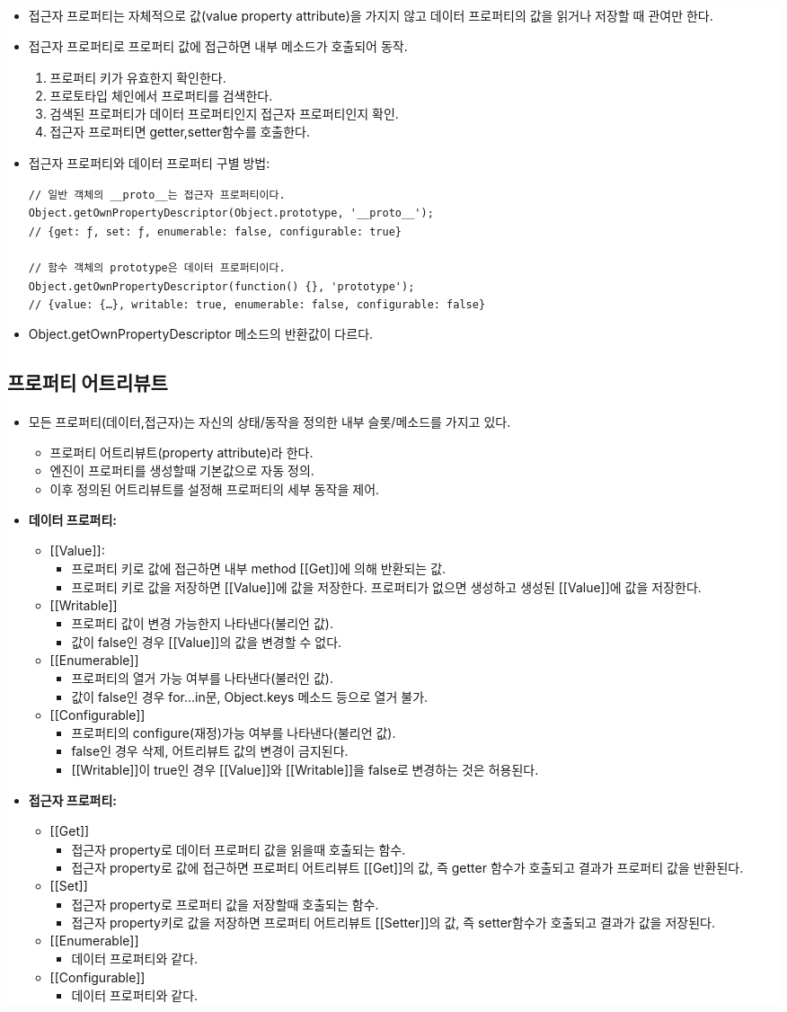 * 접근자 프로퍼티는 자체적으로 값(value property attribute)을 가지지 않고 데이터 프로퍼티의 값을 읽거나 저장할 때 관여만 한다.

* 접근자 프로퍼티로 프로퍼티 값에 접근하면 내부 메소드가 호출되어 동작.

  1. 프로퍼티 키가 유효한지 확인한다.
  2. 프로토타입 체인에서 프로퍼티를 검색한다.
  3. 검색된 프로퍼티가 데이터 프로퍼티인지 접근자 프로퍼티인지 확인.
  4. 접근자 프로퍼티면 getter,setter함수를 호출한다.

* 접근자 프로퍼티와 데이터 프로퍼티 구별 방법:

  ```
  // 일반 객체의 __proto__는 접근자 프로퍼티이다.
  Object.getOwnPropertyDescriptor(Object.prototype, '__proto__');
  // {get: ƒ, set: ƒ, enumerable: false, configurable: true}
  
  // 함수 객체의 prototype은 데이터 프로퍼티이다.
  Object.getOwnPropertyDescriptor(function() {}, 'prototype');
  // {value: {…}, writable: true, enumerable: false, configurable: false}
  ```

* Object.getOwnPropertyDescriptor 메소드의 반환값이 다르다.



## 프로퍼티 어트리뷰트

* 모든 프로퍼티(데이터,접근자)는 자신의 상태/동작을 정의한 내부 슬롯/메소드를 가지고 있다.
  * 프로퍼티 어트리뷰트(property attribute)라 한다.
  * 엔진이 프로퍼티를 생성할때 기본값으로 자동 정의.
  * 이후 정의된 어트리뷰트를 설정해 프로퍼티의 세부 동작을 제어.



* **데이터 프로퍼티:** 
  * [[Value]]: 
    * 프로퍼티 키로 값에 접근하면 내부 method [[Get]]에 의해 반환되는 값.
    * 프로퍼티 키로 값을 저장하면 [[Value]]에 값을 저장한다. 프로퍼티가 없으면 생성하고 생성된 [[Value]]에 값을 저장한다.
  * [[Writable]]
    * 프로퍼티 값이 변경 가능한지 나타낸다(불리언 값).
    * 값이 false인 경우 [[Value]]의 값을 변경할 수 없다.
  * [[Enumerable]]
    * 프로퍼티의 열거 가능 여부를 나타낸다(불러인 값).
    * 값이 false인 경우 for...in문, Object.keys 메소드 등으로 열거 불가.
  * [[Configurable]]
    * 프로퍼티의 configure(재정)가능 여부를 나타낸다(불리언 값).
    * false인 경우 삭제, 어트리뷰트 값의 변경이 금지된다.
    * [[Writable]]이 true인 경우 [[Value]]와 [[Writable]]을 false로 변경하는 것은 허용된다.



* **접근자 프로퍼티:**

  * [[Get]]
    * 접근자 property로 데이터 프로퍼티 값을 읽을때 호출되는 함수.
    * 접근자 property로 값에 접근하면 프로퍼티 어트리뷰트 [[Get]]의 값, 즉 getter 함수가 호출되고 결과가 프로퍼티 값을 반환된다.
  * [[Set]]
    * 접근자 property로 프로퍼티 값을 저장할때 호출되는 함수.
    * 접근자 property키로 값을 저장하면 프로퍼티 어트리뷰트 [[Setter]]의 값, 즉 setter함수가 호출되고 결과가 값을 저장된다.
  * [[Enumerable]]
    * 데이터 프로퍼티와 같다.
  * [[Configurable]]
    * 데이터 프로퍼티와 같다.

